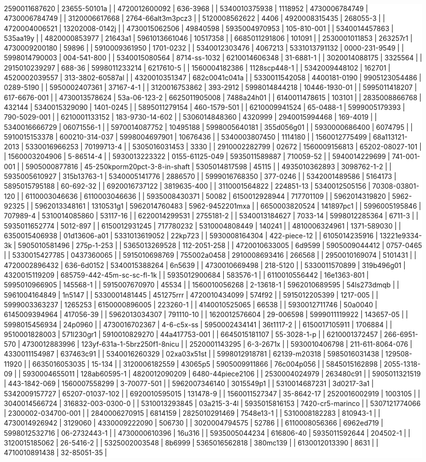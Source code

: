 2590011687620 | 23655-50101a |  | 4720012600092 | 636-3968 |  | 5340010375938 | 1118952 | 
4730006784749 | 4730006784749 |  | 3120006617668 | 2764-66alt3m3pcz3 |  | 5120008562622 | 4406 | 
4920008315435 | 268055-3 |  | 4720004006521 | 13202008-0142j |  | 4730015062506 | 49840598 | 
5935004970953 | 105-810-001 |  | 5340014457863 | 535aa19y |  | 4820000853977 | 21643a1 | 
5961013661046 | 10517358 |  | 6685011291806 | 101091 |  | 2530001011853 | 263257r1 | 
4730009200180 | 59896 |  | 5910009361950 | 1701-0232 |  | 5340012303476 | 4067213 | 
5331013791132 | 0000-231-9549 |  | 5998014790003 | 004-541-800 |  | 5340015080564 | 8714-ss-1032 | 
6210014606348 | 31-6881-1 |  | 3020014088175 | 3325564 |  | 2915010239297 | 688-36 | 
5998011233214 | 6217610-5 |  | 1560004182386 | 1128scp448-1 |  | 5342009448102 | 162701 | 
4520002039557 | 313-3802-60587al |  | 4320010351347 | 682c0041c041a |  | 5330011542058 | 4400181-0190 | 
9905123054486 | 0289-5190 |  | 5950002407361 | 37167-4-1 |  | 3120016753862 | 393-2912 | 
5998014844218 | 10446-1930-01 |  | 5995011418207 | 617-6676-001 |  | 4730013578624 | 53a-06-123-2 | 
6625011905008 | 7488a24h01 |  | 6140011478615 | 103101 |  | 2835008866768 | 432144 | 
5340015329090 | 1401-0245 |  | 5895011279154 | 460-1579-501 |  | 6210009941524 | 65-0488-1 | 
5999005179393 | 790-5029-001 |  | 6210001133152 | 183-9730-14-602 |  | 5306014848360 | 4320999 | 
2940015994468 | 169-4019 |  | 5340016666729 | 06071556-1 |  | 5970014087752 | 10495188 | 
5998005640181 | 355d056g01 |  | 5930000686400 | 6074795 |  | 5910015153378 | 600210-314-037 | 
5998004697901 | 10676436 |  | 5340003807450 | 1114180 |  | 1560012775499 | 68a113121-2013 | 
5330016966253 | 70199713-4 |  | 5305016031453 | 3330 |  | 2910002282799 | 02672 | 
1560009156813 | 65202-08027-101 |  | 1560003204906 | 5-86514-4 |  | 5930013223322 | 0155-61125-049 | 
5935011589887 | 710059-52 |  | 5940014229699 | 741-001-001 |  | 5905000877816 | 45-250kporm20pct-3-8-in-shaft | 
5305014817598 | 45115 |  | 4935010362893 | 3098762-1-2 |  | 5935005610927 | 315b13763-1 | 
5340005141776 | 2886570 |  | 5999016768350 | 377-0246 |  | 5342001489586 | 5164173 | 
5895015795188 | 60-692-32 |  | 6920016737122 | 3819635-400 |  | 3110001564822 | 224851-13 | 
5340012505156 | 70308-03801-120 |  | 6110003046636 | 6110003046636 |  | 5935008430371 | 50082 | 
6150012928944 | 717701109 |  | 5962014319820 | 5962-92325 |  | 5962013348161 | 1310531g1 | 
5962014760483 | 5962-9452201mxa |  | 6650003820524 | 141897pc1 |  | 5996005195846 | 707989-4 | 
5310014085860 | 53117-16 |  | 6220014299531 | 2755181-2 |  | 5340013184627 | 7033-14 | 
5998012285364 | 6711-3 |  | 5935011652774 | 5012-897 |  | 6150012931245 | 717780232 | 
5310004808449 | 140241 |  | 4810006324961 | 1371-589030 |  | 6350015406938 | 01d13606-a01 | 
5331013619052 | 22kp723 |  | 5930008164304 | 422-piece-12 |  | 6105014235916 | 13221e9334-3k | 
5905010581496 | 275p-1-253 |  | 5365013269528 | 112-2051-258 |  | 4720010633005 | 6d9599 | 
5905009044412 | 0757-0465 |  | 5330015427785 | 0437360065 |  | 5915010698769 | 755002a0458 | 
2910008693416 | 266568 |  | 2950010169074 | 5101431 |  | 4720002896432 | 636-6d0152 | 
5340015388264 | 6n5639 |  | 4730010669498 | 218-5120 |  | 5330011570899 | 319b496g01 | 
4320015119209 | 685759-442-45m-sc-sc-fl-1k |  | 5935012900684 | 583576-1 |  | 6110010556442 | 16e1363-801 | 
5995010966905 | 145568-1 |  | 5915007670970 | 45534 |  | 1560010056268 | 2-13618-1 | 
5962010689595 | 54ls273dmqb |  | 5961004164849 | 1n5147 |  | 5330001481445 | 451275rrr | 
4720010434099 | 574f92 |  | 5915012205399 | 1217-005 |  | 5999003363237 | 1265253 | 
6150000896005 | 223260-1 |  | 4140010525065 | 66538 |  | 5930012711746 | 50a0040 | 
6145009394964 | 417056-39 |  | 5962013034307 | 791110-10 |  | 1620012576604 | 29-006598 | 
5999011119922 | 143657-05 |  | 5998015456934 | 24p0960 |  | 4730016702367 | 4-6-c5x-ss | 
5950002434141 | 36t1117-2 |  | 6150017105911 | 1706884 |  | 9510001828003 | 571l230gr1 | 
5910010829270 | 44a417753-001 |  | 6645015181107 | 55-3028-1-p |  | 6210001372457 | 266-6951-570 | 
4730012883996 | 123yf-631a-1-5brz250f1-8nicu |  | 2520001143295 | 6-3-2671x |  | 5930010406798 | 211-611-8064-076 | 
4330011154987 | 637463c91 |  | 5340016260329 | 02xa03x51st |  | 5998012918781 | 62139-m20318 | 
5985016031438 | 129508-11920 |  | 6635016053035 | 15-134 |  | 3120006182559 | 43065p5 | 
5905009911866 | 76c004p056 |  | 5845015162898 | 2055-1318-09 |  | 5930004655011 | 128ab60595-1 | 
4820012090209 | 6480-44piece2106 |  | 2530004024979 | 263480c91 |  | 5905011321519 | 443-1842-069 | 
1560007558299 | 3-70077-501 |  | 5962007346140 | 3015549p1 |  | 5310014687231 | 3d0217-3a1 | 
5342009157727 | 65207-01037-102 |  | 6920010595015 | 131478-9 |  | 1560011527347 | 35-8642-17 | 
2520016002919 | 1003105 |  | 3040014566724 | 316832-003-0300-0 |  | 5310013293845 | 03a215-3-4l | 
5935015816153 | 7420-cr5-marinco |  | 5307121774066 | 2300002-034700-001 |  | 2840006270915 | 6814159 | 
2825010291469 | 7548e13-1 |  | 5310008182283 | 810943-1 |  | 4730014926942 | 3129060 | 
4330009222090 | 506730 |  | 3020004794575 | 52786 |  | 6110008056366 | 6962ed719 | 
5998012532716 | 06-2732443-1 |  | 4730000610396 | 16u316 |  | 5935005044234 | 616806-40 | 
5935011592644 | 204502-1 |  | 3120015185062 | 26-5416-2 |  | 5325002003548 | 8b6999 | 
5365016562818 | 380mc139 |  | 6130012013390 | 8631 |  | 4710010891438 | 32-85051-35 | 